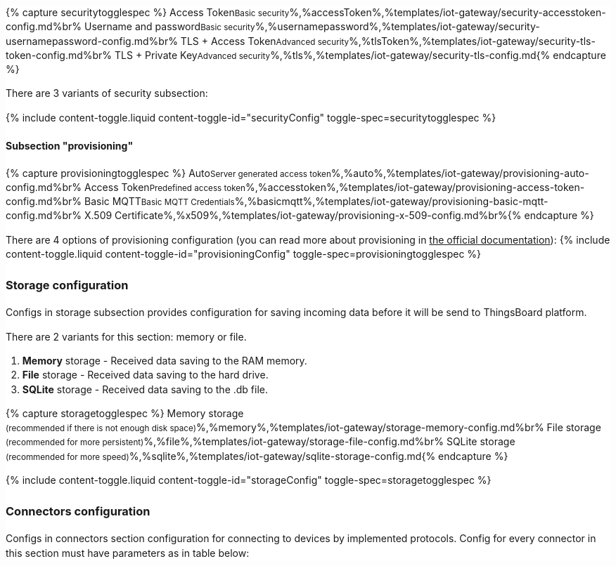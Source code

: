 {% capture securitytogglespec %}
Access Token<small>Basic security</small>%,%accessToken%,%templates/iot-gateway/security-accesstoken-config.md%br%
Username and password<small>Basic security</small>%,%usernamepassword%,%templates/iot-gateway/security-usernamepassword-config.md%br%
TLS + Access Token<small>Advanced security</small>%,%tlsToken%,%templates/iot-gateway/security-tls-token-config.md%br%
TLS + Private Key<small>Advanced security</small>%,%tls%,%templates/iot-gateway/security-tls-config.md{% endcapture %}

There are 3 variants of security subsection:

{% include content-toggle.liquid content-toggle-id="securityConfig" toggle-spec=securitytogglespec %}

#### Subsection "provisioning"

{% capture provisioningtogglespec %}
Auto<small>Server generated access token</small>%,%auto%,%templates/iot-gateway/provisioning-auto-config.md%br%
Access Token<small>Predefined access token</small>%,%accesstoken%,%templates/iot-gateway/provisioning-access-token-config.md%br%
Basic MQTT<small>Basic MQTT Credentials</small>%,%basicmqtt%,%templates/iot-gateway/provisioning-basic-mqtt-config.md%br%
X.509 Certificate<small></small>%,%x509%,%templates/iot-gateway/provisioning-x-509-config.md%br%{% endcapture %}

There are 4 options of provisioning configuration (you can read more about provisioning in [the official documentation](/docs/user-guide/device-provisioning/)):
{% include content-toggle.liquid content-toggle-id="provisioningConfig" toggle-spec=provisioningtogglespec %}

### Storage configuration

Configs in storage subsection provides configuration for saving incoming data before it will be send to ThingsBoard platform.
  
There are 2 variants for this section: memory or file.
1. **Memory** storage - Received data saving to the RAM memory.
2. **File** storage - Received data saving to the hard drive.
3. **SQLite** storage - Received data saving to the .db file.

{% capture storagetogglespec %}
Memory storage<br> <small>(recommended if there is not enough disk space)</small>%,%memory%,%templates/iot-gateway/storage-memory-config.md%br%
File storage<br> <small>(recommended for more persistent)</small>%,%file%,%templates/iot-gateway/storage-file-config.md%br%
SQLite storage<br> <small>(recommended for more speed)</small>%,%sqlite%,%templates/iot-gateway/sqlite-storage-config.md{% endcapture %}

{% include content-toggle.liquid content-toggle-id="storageConfig" toggle-spec=storagetogglespec %}

### Connectors configuration

Configs in connectors section configuration for connecting to devices by implemented protocols.
Config for every connector in this section must have parameters as in table below:  
 